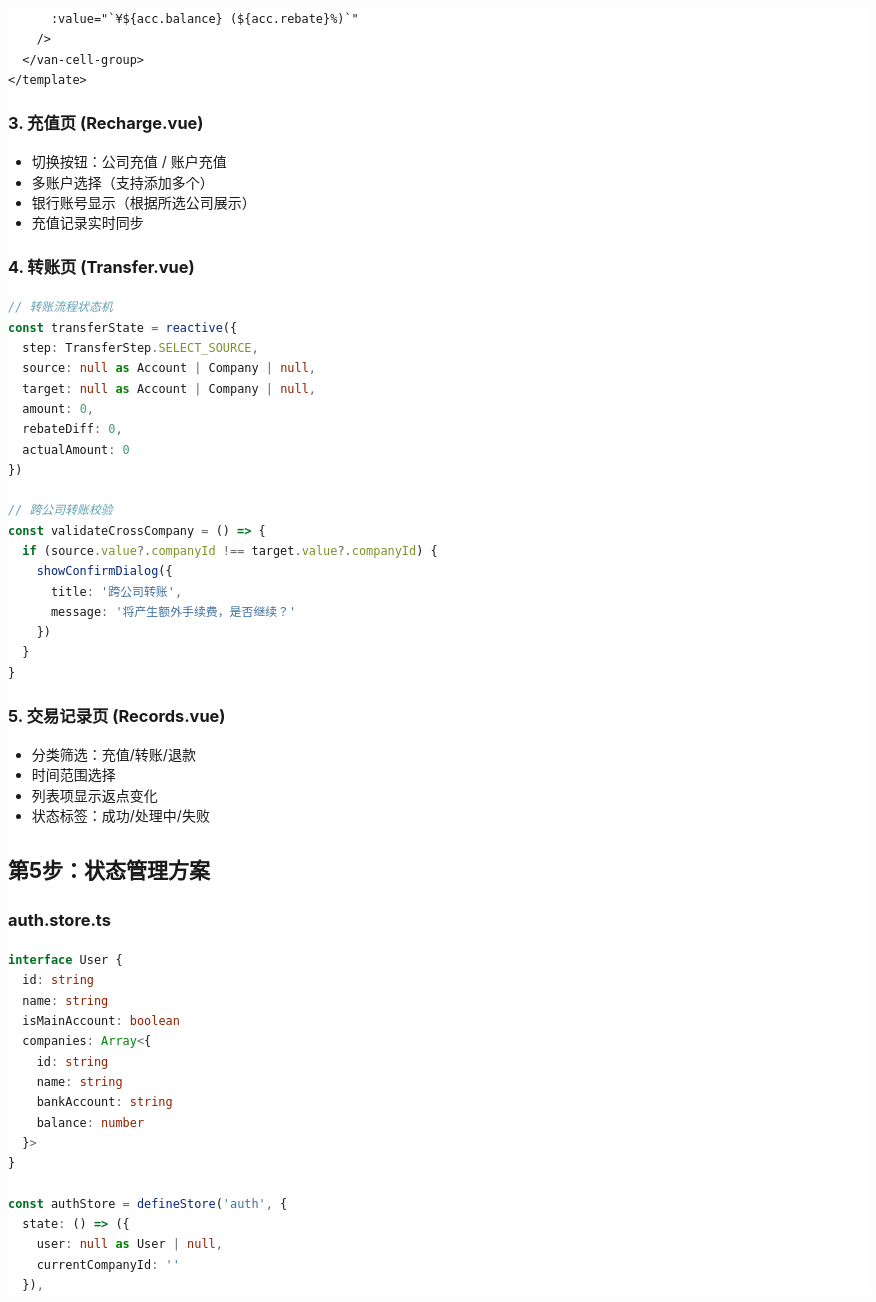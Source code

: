 ```vue
      :value="`¥${acc.balance} (${acc.rebate}%)`"
    />
  </van-cell-group>
</template>
```

### 3. 充值页 (Recharge.vue)
- 切换按钮：公司充值 / 账户充值
- 多账户选择（支持添加多个）
- 银行账号显示（根据所选公司展示）
- 充值记录实时同步

### 4. 转账页 (Transfer.vue)
```ts
// 转账流程状态机
const transferState = reactive({
  step: TransferStep.SELECT_SOURCE,
  source: null as Account | Company | null,
  target: null as Account | Company | null,
  amount: 0,
  rebateDiff: 0,
  actualAmount: 0
})

// 跨公司转账校验
const validateCrossCompany = () => {
  if (source.value?.companyId !== target.value?.companyId) {
    showConfirmDialog({
      title: '跨公司转账',
      message: '将产生额外手续费，是否继续？'
    })
  }
}
```

### 5. 交易记录页 (Records.vue)
- 分类筛选：充值/转账/退款
- 时间范围选择
- 列表项显示返点变化
- 状态标签：成功/处理中/失败

## 第5步：状态管理方案

### auth.store.ts
```ts
interface User {
  id: string
  name: string
  isMainAccount: boolean
  companies: Array<{
    id: string
    name: string
    bankAccount: string
    balance: number
  }>
}

const authStore = defineStore('auth', {
  state: () => ({
    user: null as User | null,
    currentCompanyId: ''
  }),
```